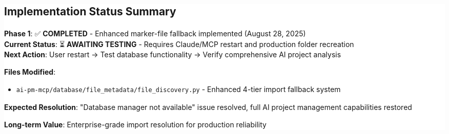 
## Implementation Status Summary

**Phase 1**: ✅ **COMPLETED** - Enhanced marker-file fallback implemented (August 28, 2025)  
**Current Status**: ⏳ **AWAITING TESTING** - Requires Claude/MCP restart and production folder recreation  
**Next Action**: User restart → Test database functionality → Verify comprehensive AI project analysis

**Files Modified**:
- `ai-pm-mcp/database/file_metadata/file_discovery.py` - Enhanced 4-tier import fallback system

**Expected Resolution**: "Database manager not available" issue resolved, full AI project management capabilities restored

**Long-term Value**: Enterprise-grade import resolution for production reliability